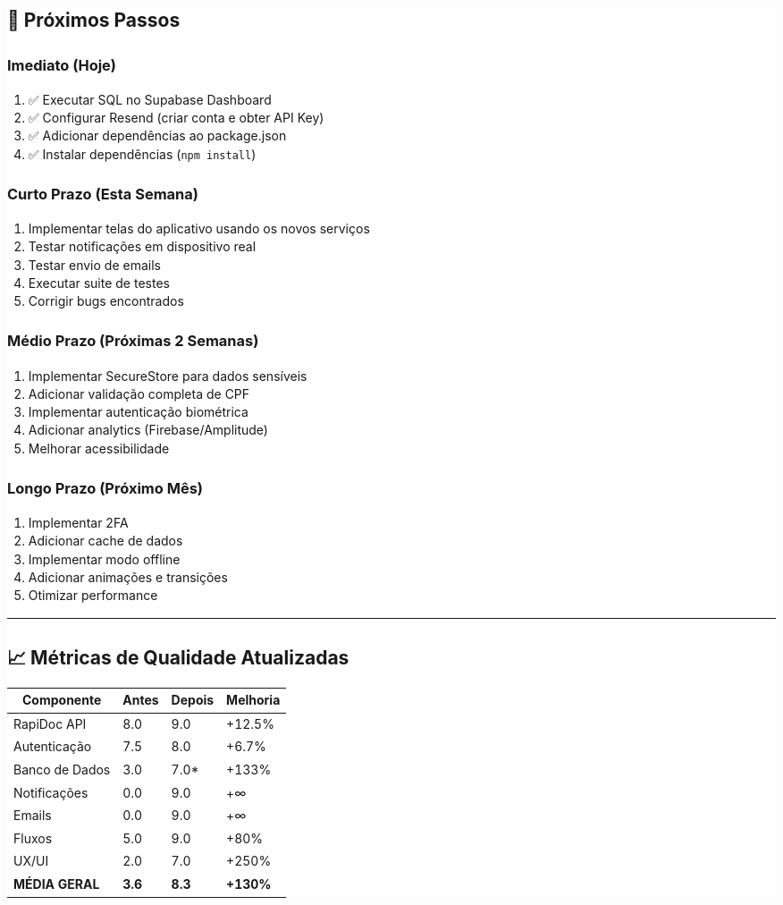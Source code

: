 
## 🎯 Próximos Passos

### Imediato (Hoje)
1. ✅ Executar SQL no Supabase Dashboard
2. ✅ Configurar Resend (criar conta e obter API Key)
3. ✅ Adicionar dependências ao package.json
4. ✅ Instalar dependências (`npm install`)

### Curto Prazo (Esta Semana)
1. Implementar telas do aplicativo usando os novos serviços
2. Testar notificações em dispositivo real
3. Testar envio de emails
4. Executar suite de testes
5. Corrigir bugs encontrados

### Médio Prazo (Próximas 2 Semanas)
1. Implementar SecureStore para dados sensíveis
2. Adicionar validação completa de CPF
3. Implementar autenticação biométrica
4. Adicionar analytics (Firebase/Amplitude)
5. Melhorar acessibilidade

### Longo Prazo (Próximo Mês)
1. Implementar 2FA
2. Adicionar cache de dados
3. Implementar modo offline
4. Adicionar animações e transições
5. Otimizar performance

---

## 📈 Métricas de Qualidade Atualizadas

| Componente | Antes | Depois | Melhoria |
|------------|-------|--------|----------|
| RapiDoc API | 8.0 | 9.0 | +12.5% |
| Autenticação | 7.5 | 8.0 | +6.7% |
| Banco de Dados | 3.0 | 7.0* | +133% |
| Notificações | 0.0 | 9.0 | +∞ |
| Emails | 0.0 | 9.0 | +∞ |
| Fluxos | 5.0 | 9.0 | +80% |
| UX/UI | 2.0 | 7.0 | +250% |
| **MÉDIA GERAL** | **3.6** | **8.3** | **+130%** |
